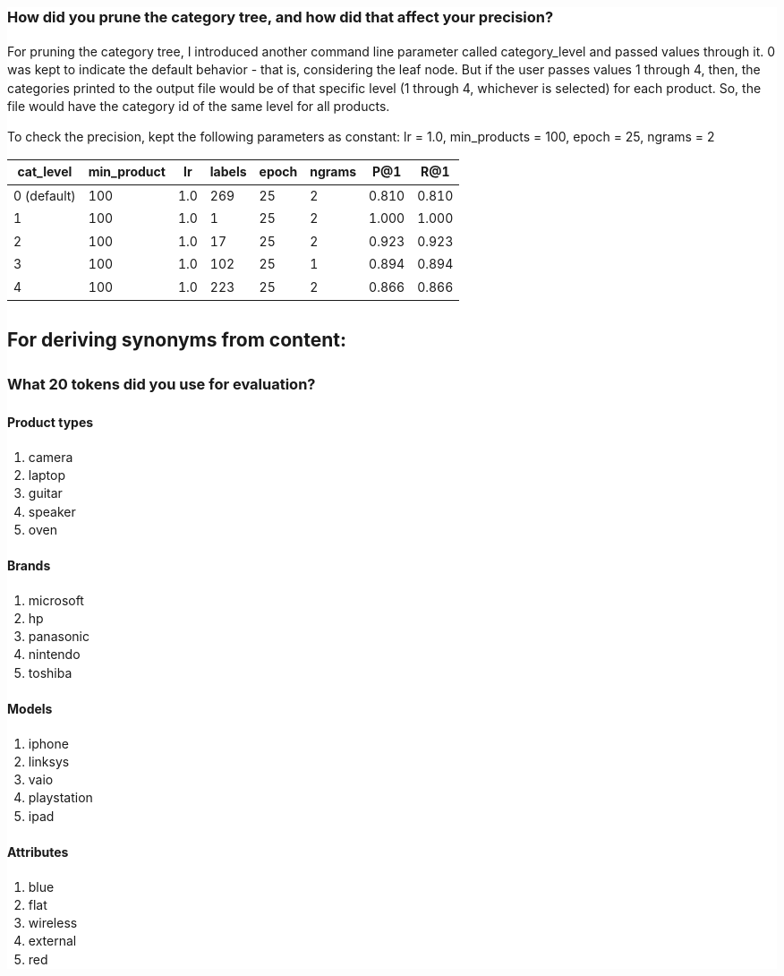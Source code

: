 
### How did you prune the category tree, and how did that affect your precision?
For pruning the category tree, I introduced another command line parameter called category_level and passed values through it. 0 was kept to indicate the default behavior - that is, considering the leaf node. But if the user passes values 1 through 4, then, the categories printed to the output file would be of that specific level (1 through 4, whichever is selected) for each product. So, the file would have the category id of the same level for all products. 

To check the precision, kept the following parameters as constant:
lr = 1.0, min_products = 100, epoch = 25, ngrams = 2

| cat_level   | min_product | lr      | labels   | epoch | ngrams | P@1   | R@1   |
|-------------|-------------|---------|----------|-------|------- |-------|-------|
| 0 (default) | 100         | 1.0     | 269      | 25    | 2      | 0.810 | 0.810 |
| 1           | 100         | 1.0     | 1        | 25    | 2      | 1.000 | 1.000 |
| 2           | 100         | 1.0     | 17       | 25    | 2      | 0.923 | 0.923 |
| 3           | 100         | 1.0     | 102      | 25    | 1      | 0.894 | 0.894 |
| 4           | 100         | 1.0     | 223      | 25    | 2      | 0.866 | 0.866 |



## For deriving synonyms from content:

### What 20 tokens did you use for evaluation?
#### Product types
1. camera
2. laptop
3. guitar
4. speaker
5. oven

#### Brands
1. microsoft
2. hp
3. panasonic
4. nintendo
5. toshiba

#### Models
1. iphone
2. linksys
3. vaio
4. playstation
5. ipad

#### Attributes
1. blue
2. flat
3. wireless
4. external
5. red
